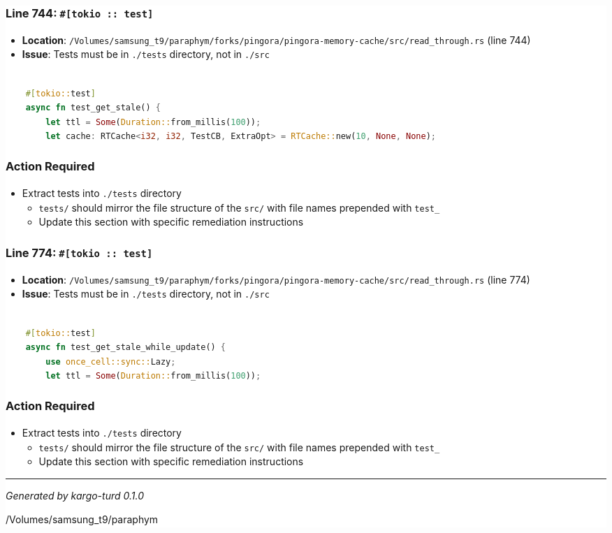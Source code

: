 

### Line 744: `#[tokio :: test]`

- **Location**: `/Volumes/samsung_t9/paraphym/forks/pingora/pingora-memory-cache/src/read_through.rs` (line 744)
- **Issue**: Tests must be in `./tests` directory, not in `./src`

```rust

    #[tokio::test]
    async fn test_get_stale() {
        let ttl = Some(Duration::from_millis(100));
        let cache: RTCache<i32, i32, TestCB, ExtraOpt> = RTCache::new(10, None, None);
```

### Action Required

- Extract tests into `./tests` directory
  - `tests/` should mirror the file structure of the `src/` with file names prepended with `test_`
  - Update this section with specific remediation instructions
  


### Line 774: `#[tokio :: test]`

- **Location**: `/Volumes/samsung_t9/paraphym/forks/pingora/pingora-memory-cache/src/read_through.rs` (line 774)
- **Issue**: Tests must be in `./tests` directory, not in `./src`

```rust

    #[tokio::test]
    async fn test_get_stale_while_update() {
        use once_cell::sync::Lazy;
        let ttl = Some(Duration::from_millis(100));
```

### Action Required

- Extract tests into `./tests` directory
  - `tests/` should mirror the file structure of the `src/` with file names prepended with `test_`
  - Update this section with specific remediation instructions
  

---

*Generated by kargo-turd 0.1.0*

/Volumes/samsung_t9/paraphym